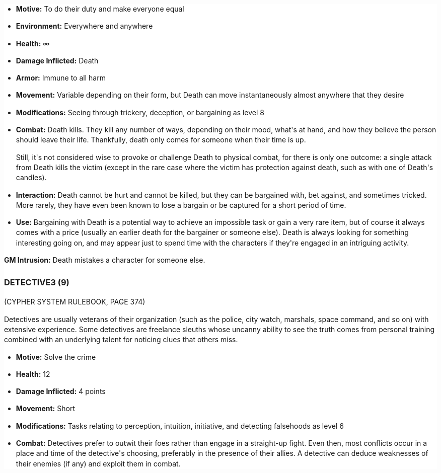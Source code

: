 - **Motive:** To do their duty and make everyone equal
    
- **Environment:** Everywhere and anywhere
    
- **Health:** ∞
    
- **Damage Inflicted:** Death
    
- **Armor:** Immune to all harm
    
- **Movement:** Variable depending on their form, but Death can move instantaneously almost anywhere that they desire
    
- **Modifications:** Seeing through trickery, deception, or bargaining as level 8
    
- **Combat:** Death kills. They kill any number of ways, depending on their mood, what's at hand, and how they believe the person should leave their life. Thankfully, death only comes for someone when their time is up.
    
    Still, it's not considered wise to provoke or challenge Death to physical combat, for there is only one outcome: a single attack from Death kills the victim (except in the rare case where the victim has protection against death, such as with one of Death's candles).
    
- **Interaction:** Death cannot be hurt and cannot be killed, but they can be bargained with, bet against, and sometimes tricked. More rarely, they have even been known to lose a bargain or be captured for a short period of time.
    
- **Use:** Bargaining with Death is a potential way to achieve an impossible task or gain a very rare item, but of course it always comes with a price (usually an earlier death for the bargainer or someone else). Death is always looking for something interesting going on, and may appear just to spend time with the characters if they're engaged in an intriguing activity.
    

**GM Intrusion:** Death mistakes a character for someone else.

### DETECTIVE3 (9)

(CYPHER SYSTEM RULEBOOK, PAGE 374)

Detectives are usually veterans of their organization (such as the police, city watch, marshals, space command, and so on) with extensive experience. Some detectives are freelance sleuths whose uncanny ability to see the truth comes from personal training combined with an underlying talent for noticing clues that others miss.

- **Motive:** Solve the crime
    
- **Health:** 12
    
- **Damage Inflicted:** 4 points
    
- **Movement:** Short
    
- **Modifications:** Tasks relating to perception, intuition, initiative, and detecting falsehoods as level 6
    
- **Combat:** Detectives prefer to outwit their foes rather than engage in a straight-up fight. Even then, most conflicts occur in a place and time of the detective's choosing, preferably in the presence of their allies. A detective can deduce weaknesses of their enemies (if any) and exploit them in combat.
    